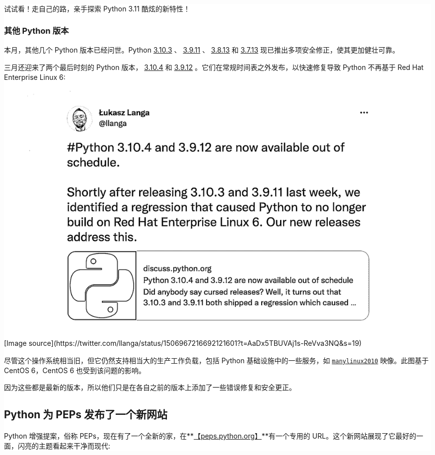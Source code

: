 试试看！走自己的路，亲手探索 Python 3.11 酷炫的新特性！

### 其他 Python 版本

本月，其他几个 Python 版本已经问世。Python [3.10.3](https://www.python.org/downloads/release/python-3103/) 、 [3.9.11](https://www.python.org/downloads/release/python-3911/) 、 [3.8.13](https://www.python.org/downloads/release/python-3813/) 和 [3.7.13](https://www.python.org/downloads/release/python-3713/) 现已推出多项安全修正，使其更加健壮可靠。

三月还迎来了两个最后时刻的 Python 版本， [3.10.4](https://www.python.org/downloads/release/python-3104/) 和 [3.9.12](https://www.python.org/downloads/release/python-3912) 。它们在常规时间表之外发布，以快速修复导致 Python 不再基于 Red Hat Enterprise Linux 6:

[![Release Python 3.10.4 and 3.9.12](img/57befeeeb4b31ccca0065f8a61dac9e0.png)](https://twitter.com/llanga/status/1506967216692121601?t=AaDx5TBUVAj1s-ReVva3NQ&s=19)

<figcaption class="figure-caption text-center">[Image source](https://twitter.com/llanga/status/1506967216692121601?t=AaDx5TBUVAj1s-ReVva3NQ&s=19)</figcaption>

尽管这个操作系统相当旧，但它仍然支持相当大的生产工作负载，包括 Python 基础设施中的一些服务，如 [`manylinux2010`](https://github.com/pypa/manylinux/tree/manylinux2010_x86_64_centos6_no_vsyscall) 映像。此图基于 CentOS 6，CentOS 6 也受到该问题的影响。

因为这些都是最新的版本，所以他们只是在各自之前的版本上添加了一些错误修复和安全更正。

## Python 为 PEPs 发布了一个新网站

Python 增强提案，俗称 PEPs，现在有了一个全新的家，在**[【peps.python.org】](https://peps.python.org/)**有一个专用的 URL。这个新网站展现了它最好的一面，闪亮的主题看起来干净而现代:
